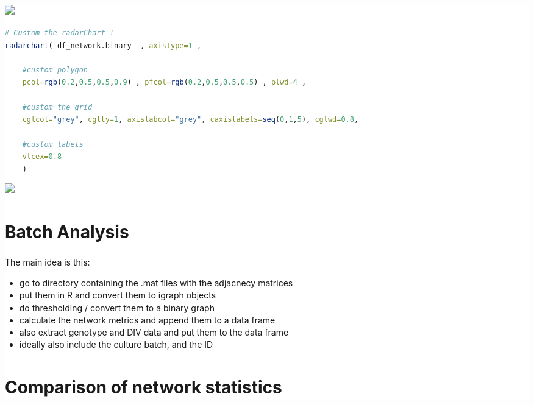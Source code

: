 ![](mecp2_network_analysis_files/figure-gfm/unnamed-chunk-25-1.png)

``` r
# Custom the radarChart !
radarchart( df_network.binary  , axistype=1 ,
 
    #custom polygon
    pcol=rgb(0.2,0.5,0.5,0.9) , pfcol=rgb(0.2,0.5,0.5,0.5) , plwd=4 ,
 
    #custom the grid
    cglcol="grey", cglty=1, axislabcol="grey", caxislabels=seq(0,1,5), cglwd=0.8,
 
    #custom labels
    vlcex=0.8
    )
```

![](mecp2_network_analysis_files/figure-gfm/unnamed-chunk-25-2.png)

# Batch Analysis

The main idea is this:

  - go to directory containing the .mat files with the adjacnecy
    matrices
  - put them in R and convert them to igraph objects
  - do thresholding / convert them to a binary graph
  - calculate the network metrics and append them to a data frame
  - also extract genotype and DIV data and put them to the data frame
  - ideally also include the culture batch, and the ID

# Comparison of network statistics
